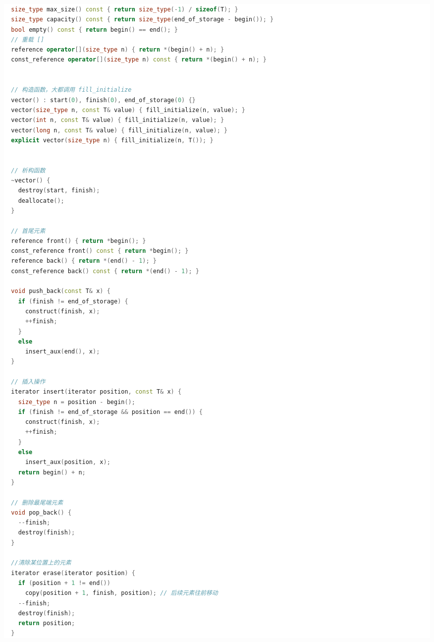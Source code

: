 ```cpp
  size_type max_size() const { return size_type(-1) / sizeof(T); }
  size_type capacity() const { return size_type(end_of_storage - begin()); }
  bool empty() const { return begin() == end(); }
  // 重载 []
  reference operator[](size_type n) { return *(begin() + n); }
  const_reference operator[](size_type n) const { return *(begin() + n); }


  // 构造函数，大都调用 fill_initialize
  vector() : start(0), finish(0), end_of_storage(0) {}
  vector(size_type n, const T& value) { fill_initialize(n, value); }
  vector(int n, const T& value) { fill_initialize(n, value); }
  vector(long n, const T& value) { fill_initialize(n, value); }
  explicit vector(size_type n) { fill_initialize(n, T()); }


  // 析构函数
  ~vector() { 
    destroy(start, finish);
    deallocate();
  }

  // 首尾元素
  reference front() { return *begin(); }
  const_reference front() const { return *begin(); }
  reference back() { return *(end() - 1); }
  const_reference back() const { return *(end() - 1); }

  void push_back(const T& x) {
    if (finish != end_of_storage) {
      construct(finish, x);
      ++finish;
    }
    else
      insert_aux(end(), x);
  }

  // 插入操作
  iterator insert(iterator position, const T& x) {
    size_type n = position - begin();
    if (finish != end_of_storage && position == end()) {
      construct(finish, x);
      ++finish;
    }
    else
      insert_aux(position, x);
    return begin() + n;
  }

  // 删除最尾端元素
  void pop_back() {
    --finish;
    destroy(finish);
  }

  //清除某位置上的元素
  iterator erase(iterator position) {
    if (position + 1 != end())
      copy(position + 1, finish, position); // 后续元素往前移动
    --finish;
    destroy(finish);
    return position;
  }
```